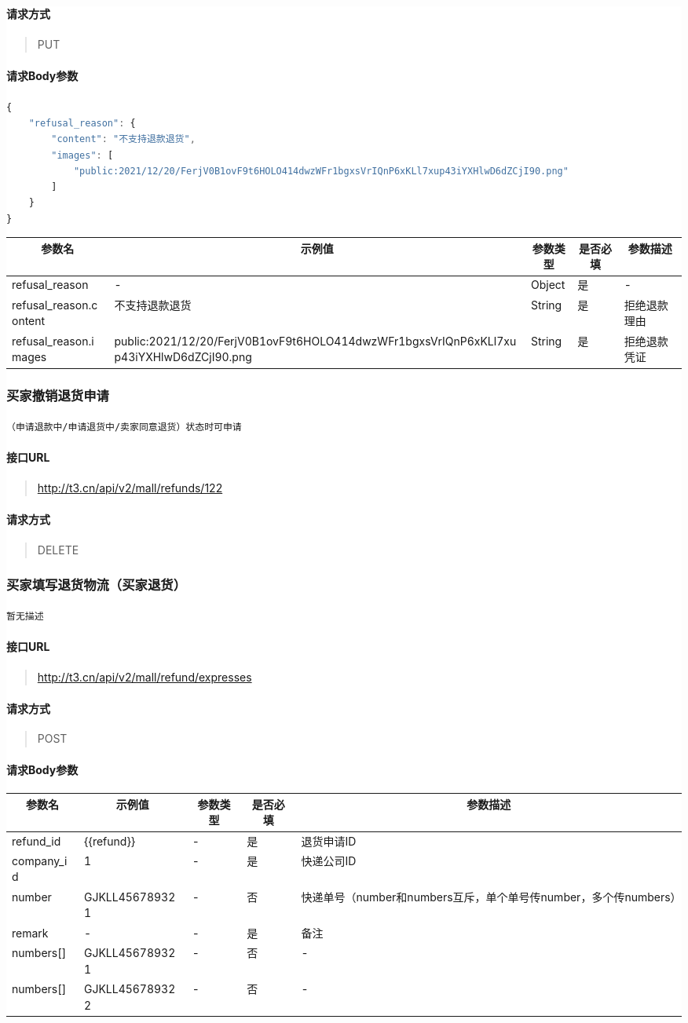 #### 请求方式
> PUT

#### 请求Body参数
```javascript
{
    "refusal_reason": {
        "content": "不支持退款退货",
        "images": [
            "public:2021/12/20/FerjV0B1ovF9t6HOLO414dwzWFr1bgxsVrIQnP6xKLl7xup43iYXHlwD6dZCjI90.png"
        ]
    }
}
```
参数名 | 示例值 | 参数类型 | 是否必填 | 参数描述
--- | --- | --- | --- | ---
refusal_reason | - | Object | 是 | -
refusal_reason.content | 不支持退款退货 | String | 是 | 拒绝退款理由
refusal_reason.images | public:2021/12/20/FerjV0B1ovF9t6HOLO414dwzWFr1bgxsVrIQnP6xKLl7xup43iYXHlwD6dZCjI90.png | String | 是 | 拒绝退款凭证





### 买家撤销退货申请

```text
（申请退款中/申请退货中/卖家同意退货）状态时可申请
```
#### 接口URL
> http://t3.cn/api/v2/mall/refunds/122

#### 请求方式
> DELETE



### 买家填写退货物流（买家退货）
```text
暂无描述
```
#### 接口URL
> http://t3.cn/api/v2/mall/refund/expresses

#### 请求方式
> POST

#### 请求Body参数
参数名 | 示例值 | 参数类型 | 是否必填 | 参数描述
--- | --- | --- | --- | ---
refund_id | {{refund}} | - | 是 | 退货申请ID
company_id | 1 | - | 是 | 快递公司ID
number | GJKLL456789321 | - | 否 | 快递单号（number和numbers互斥，单个单号传number，多个传numbers）
remark | - | - | 是 | 备注
numbers[] | GJKLL456789321 | - | 否 | -
numbers[] | GJKLL456789322 | - | 否 | -

